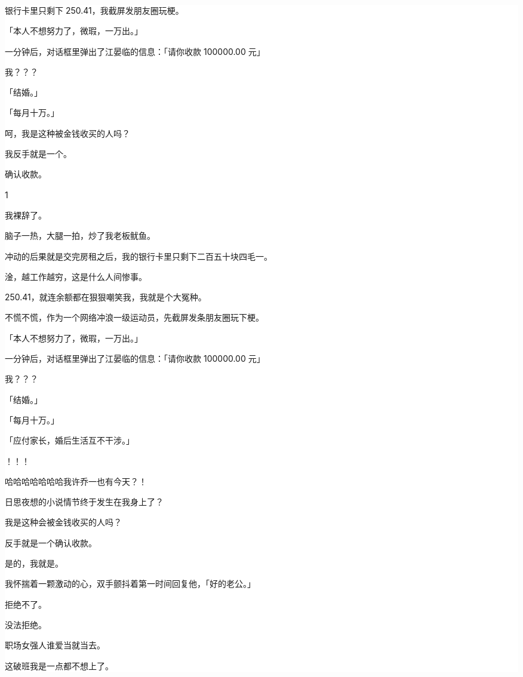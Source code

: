 银行卡里只剩下 250.41，我截屏发朋友圈玩梗。

「本人不想努力了，微瑕，一万出。」

一分钟后，对话框里弹出了江晏临的信息：「请你收款 100000.00 元」

我？？？

「结婚。」

「每月十万。」

呵，我是这种被金钱收买的人吗？

我反手就是一个。

确认收款。

1

我裸辞了。

脑子一热，大腿一拍，炒了我老板鱿鱼。

冲动的后果就是交完房租之后，我的银行卡里只剩下二百五十块四毛一。

淦，越工作越穷，这是什么人间惨事。

250.41，就连余额都在狠狠嘲笑我，我就是个大冤种。

不慌不慌，作为一个网络冲浪一级运动员，先截屏发条朋友圈玩下梗。

「本人不想努力了，微瑕，一万出。」

一分钟后，对话框里弹出了江晏临的信息：「请你收款 100000.00 元」

我？？？

「结婚。」

「每月十万。」

「应付家长，婚后生活互不干涉。」

！！！

哈哈哈哈哈哈哈我许乔一也有今天？！

日思夜想的小说情节终于发生在我身上了？

我是这种会被金钱收买的人吗？

反手就是一个确认收款。

是的，我就是。

我怀揣着一颗激动的心，双手颤抖着第一时间回复他，「好的老公。」

拒绝不了。

没法拒绝。

职场女强人谁爱当就当去。

这破班我是一点都不想上了。
